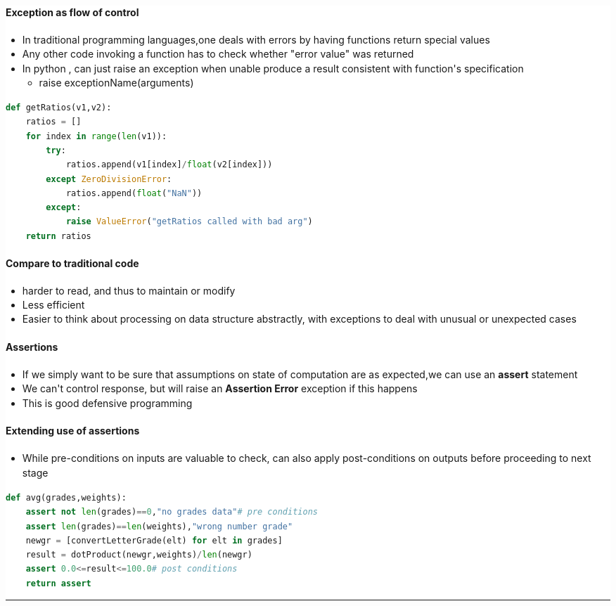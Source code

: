 ```python
```

#### Exception as flow of control

* In traditional programming languages,one deals with errors by having functions return special values
* Any other code invoking a function has to check whether "error value" was returned
* In python , can just raise an exception when unable produce a result consistent with function's specification
  * raise exceptionName(arguments)

```python
def getRatios(v1,v2):
    ratios = []
    for index in range(len(v1)):
        try:
            ratios.append(v1[index]/float(v2[index]))
        except ZeroDivisionError:
            ratios.append(float("NaN"))
        except:
            raise ValueError("getRatios called with bad arg")
    return ratios
```

#### Compare to traditional code

* harder to read, and thus to maintain or modify
* Less efficient
* Easier to think about processing on data structure abstractly, with exceptions to deal with unusual or unexpected cases

#### Assertions

* If we simply want to be sure that assumptions on state of computation are as expected,we can use an **assert** statement
* We can't control response, but will raise an **Assertion Error** exception if this happens
* This is good defensive programming

#### Extending use of assertions 

* While pre-conditions on inputs are valuable to check, can also apply post-conditions on outputs before proceeding to next stage

```python
def avg(grades,weights):
    assert not len(grades)==0,"no grades data"# pre conditions
    assert len(grades)==len(weights),"wrong number grade"
    newgr = [convertLetterGrade(elt) for elt in grades]
    result = dotProduct(newgr,weights)/len(newgr)
    assert 0.0<=result<=100.0# post conditions
    return assert
```

[^12]: 陷入困境

***


[^1]: n 秘方
[^2]: n加密，编密码 /n 计划，阴谋 v 策划，图谋
[^3]: 逐次逼近
[^4]: 二分查找
[^5]: 常数时间
[^6]: 完全枚举
[^7]: 概念化
[^8]: 静态域 语汇域
[^9]: 祈求
[^10]: 驳回反对
[^11]: 淘汰
[^13]: 映射
[^20]: 因果不确定性